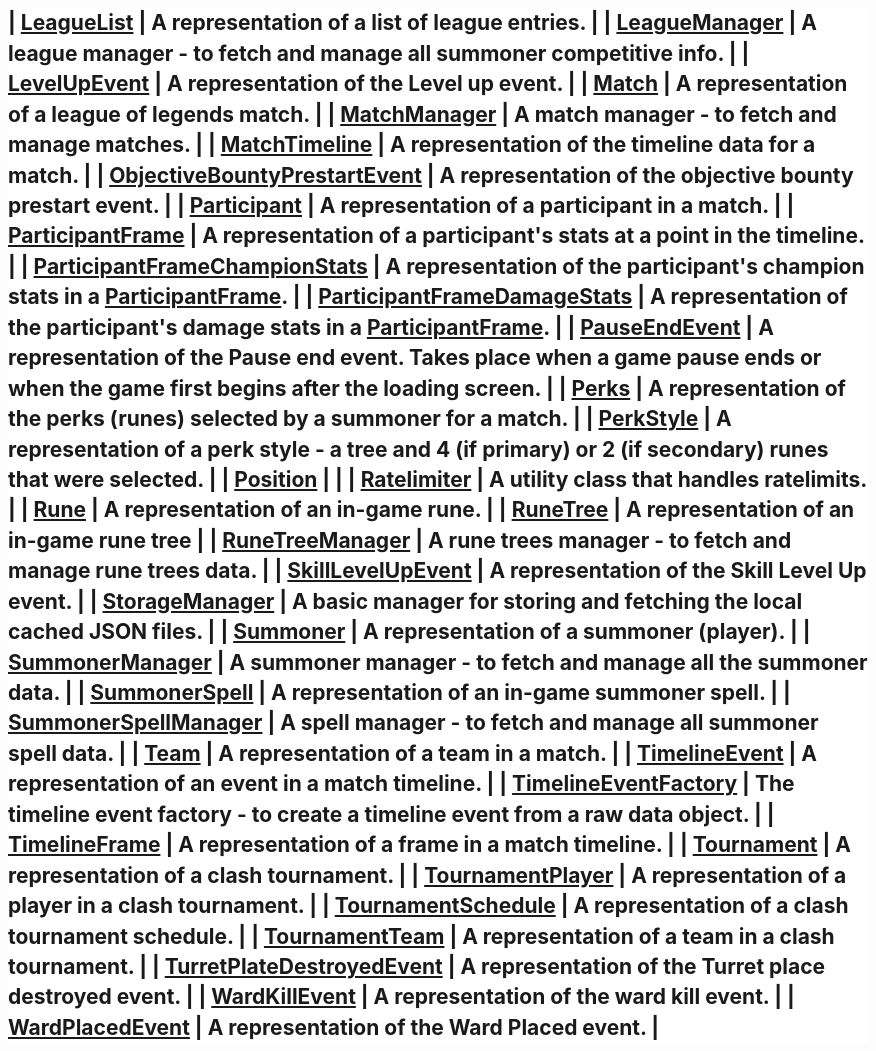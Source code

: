 | [LeagueList](/api/LeagueList.md) | A representation of a list of league entries. |
| [LeagueManager](/api/LeagueManager.md) | A league manager - to fetch and manage all summoner competitive info. |
| [LevelUpEvent](/api/LevelUpEvent.md) | A representation of the Level up event. |
| [Match](/api/Match.md) | A representation of a league of legends match. |
| [MatchManager](/api/MatchManager.md) | A match manager - to fetch and manage matches. |
| [MatchTimeline](/api/MatchTimeline.md) | A representation of the timeline data for a match. |
| [ObjectiveBountyPrestartEvent](/api/ObjectiveBountyPrestartEvent.md) | A representation of the objective bounty prestart event. |
| [Participant](/api/Participant.md) | A representation of a participant in a match. |
| [ParticipantFrame](/api/ParticipantFrame.md) | A representation of a participant's stats at a point in the timeline. |
| [ParticipantFrameChampionStats](/api/ParticipantFrameChampionStats.md) | A representation of the participant's champion stats in a [ParticipantFrame](/api/ParticipantFrame.md#). |
| [ParticipantFrameDamageStats](/api/ParticipantFrameDamageStats.md) | A representation of the participant's damage stats in a [ParticipantFrame](/api/ParticipantFrame.md#). |
| [PauseEndEvent](/api/PauseEndEvent.md) | A representation of the Pause end event.   Takes place when a game pause ends or when the game first begins after the loading screen. |
| [Perks](/api/Perks.md) | A representation of the perks (runes) selected by a summoner for a match. |
| [PerkStyle](/api/PerkStyle.md) | A representation of a perk style - a tree and 4 (if primary) or 2 (if secondary) runes that were selected. |
| [Position](/api/Position.md) |  |
| [Ratelimiter](/api/Ratelimiter.md) | A utility class that handles ratelimits. |
| [Rune](/api/Rune.md) | A representation of an in-game rune. |
| [RuneTree](/api/RuneTree.md) | A representation of an in-game rune tree |
| [RuneTreeManager](/api/RuneTreeManager.md) | A rune trees manager - to fetch and manage rune trees data. |
| [SkillLevelUpEvent](/api/SkillLevelUpEvent.md) | A representation of the Skill Level Up event. |
| [StorageManager](/api/StorageManager.md) | A basic manager for storing and fetching the local cached JSON files. |
| [Summoner](/api/Summoner.md) | A representation of a summoner (player). |
| [SummonerManager](/api/SummonerManager.md) | A summoner manager - to fetch and manage all the summoner data. |
| [SummonerSpell](/api/SummonerSpell.md) | A representation of an in-game summoner spell. |
| [SummonerSpellManager](/api/SummonerSpellManager.md) | A spell manager - to fetch and manage all summoner spell data. |
| [Team](/api/Team.md) | A representation of a team in a match. |
| [TimelineEvent](/api/TimelineEvent.md) | A representation of an event in a match timeline. |
| [TimelineEventFactory](/api/TimelineEventFactory.md) | The timeline event factory - to create a timeline event from a raw data object. |
| [TimelineFrame](/api/TimelineFrame.md) | A representation of a frame in a match timeline. |
| [Tournament](/api/Tournament.md) | A representation of a clash tournament. |
| [TournamentPlayer](/api/TournamentPlayer.md) | A representation of a player in a clash tournament. |
| [TournamentSchedule](/api/TournamentSchedule.md) | A representation of a clash tournament schedule. |
| [TournamentTeam](/api/TournamentTeam.md) | A representation of a team in a clash tournament. |
| [TurretPlateDestroyedEvent](/api/TurretPlateDestroyedEvent.md) | A representation of the Turret place destroyed event. |
| [WardKillEvent](/api/WardKillEvent.md) | A representation of the ward kill event. |
| [WardPlacedEvent](/api/WardPlacedEvent.md) | A representation of the Ward Placed event. |
---
